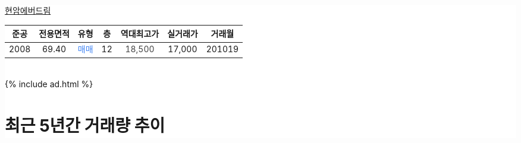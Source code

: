 [현암에버드림](https://search.naver.com/search.naver?query=%EB%8C%80%EC%A0%84%EA%B4%91%EC%97%AD%EC%8B%9C+%EC%A4%91%EA%B5%AC+%EC%9C%A0%EC%B2%9C%EB%8F%99+%ED%98%84%EC%95%94%EC%97%90%EB%B2%84%EB%93%9C%EB%A6%BC)

|준공|전용면적|유형|층|역대최고가|실거래가|거래월|
|:---:|:---:|:---:|:---:|:---:|:---:|:---:|
|2008|69.40|<span style="color:#4285f3">매매</span>|12|<span style="color:#444444">18,500</span>|17,000|201019|


<br>
{% include ad.html %}
<br>

# 최근 5년간 거래량 추이


<div style="width:100%;">
    <canvas id="deal_progress" height="200"></canvas>
</div>

<script>
new Chart(document.getElementById("deal_progress"), {
    type: 'line',
    data: {
        labels: ['201510','201511','201512','201601','201602','201603','201604','201605','201606','201607','201608','201609','201610','201611','201612','201701','201702','201703','201704','201705','201706','201707','201708','201709','201710','201711','201712','201801','201802','201803','201804','201805','201806','201807','201808','201809','201810','201811','201812','201901','201902','201903','201904','201905','201906','201907','201908','201909','201910','201911','201912','202001','202002','202003','202004','202005','202006','202007','202008','202009','202010'],
        datasets: [{
            label: '매매',
            pointRadius: 1,
            data: [22, 16, 42, 15, 16, 19, 10, 16, 20, 17, 25, 20, 21, 19, 16, 21, 20, 25, 14, 17, 12, 17, 23, 60, 17, 17, 15, 21, 21, 18, 21, 22, 20, 12, 13, 15, 10, 20, 14, 17, 47, 28, 24, 40, 28, 17, 19, 20, 26, 43, 42, 50, 37, 28, 28, 36, 50, 13, 16, 7, 7],
            borderColor: "rgba(255, 201, 14, 1)",
            backgroundColor: "rgba(255, 201, 14, 0.5)",
            fill: false,
            lineTension: 0
        },{
            label: '전월세',
            pointRadius: 1,
            data: [11, 13, 13, 13, 14, 16, 9, 7, 11, 17, 9, 12, 16, 14, 12, 18, 13, 20, 16, 15, 37, 16, 8, 16, 6, 16, 10, 10, 12, 15, 14, 19, 10, 11, 13, 12, 17, 9, 8, 13, 18, 26, 22, 14, 14, 18, 14, 19, 14, 14, 13, 14, 25, 25, 27, 14, 16, 14, 15, 13, 7],
            borderColor: "rgba(0, 141, 185, 1)",
            backgroundColor: "rgba(0, 141, 185, 0.5)",
            fill: false,
            lineTension: 0
        }
        ]
    },
    options: {
        responsive: true,
        title: {
            display: false
        },
        tooltips: {
            mode: 'index',
            intersect: false
        },
        hover: {
            mode: 'nearest',